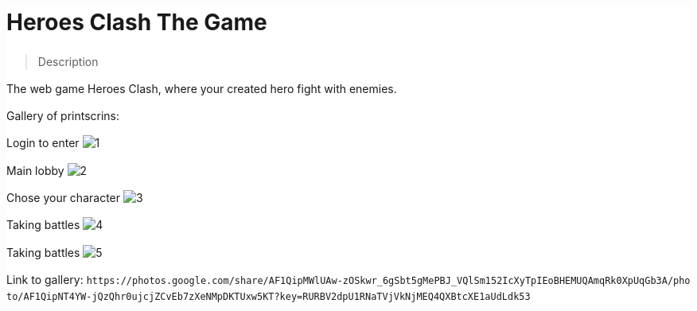 # Heroes Clash The Game
> Description

The web game Heroes Clash, where your created hero fight with enemies. 

Gallery of printscrins:

Login to enter
<img alt="1" src="https://drive.google.com/uc?id=1lDgMjJf86WIqKQZY4IOPvoeb9kBUUVtq" width="1000">

Main lobby
<img alt="2" src="https://drive.google.com/uc?id=1Pk9PnHfQqSKBg_HrCT82GPzhfLWtlapA" width="1000">

Chose your character
<img alt="3" src="https://drive.google.com/uc?id=1PzygGBJyd8xZsPZtWkYVEe8xyQ9FK4uW" width="1000">

Taking battles
<img alt="4" src="https://drive.google.com/uc?id=1-bnUIgF8iL5n-C4fOc_hVby074tUYj4E" width="1000">

Taking battles
<img alt="5" src="https://drive.google.com/uc?id=1pxLnqwE1g4PI56EbvBhryj5ExylViig1" width="1000">


Link to gallery:
`https://photos.google.com/share/AF1QipMWlUAw-zOSkwr_6gSbt5gMePBJ_VQlSm152IcXyTpIEoBHEMUQAmqRk0XpUqGb3A/photo/AF1QipNT4YW-jQzQhr0ujcjZCvEb7zXeNMpDKTUxw5KT?key=RURBV2dpU1RNaTVjVkNjMEQ4QXBtcXE1aUdLdk53`


